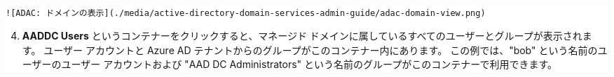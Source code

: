     ![ADAC: ドメインの表示](./media/active-directory-domain-services-admin-guide/adac-domain-view.png)
4. **AADDC Users** というコンテナーをクリックすると、マネージド ドメインに属しているすべてのユーザーとグループが表示されます。 ユーザー アカウントと Azure AD テナントからのグループがこのコンテナー内にあります。 この例では、"bob" という名前のユーザーのユーザー アカウントおよび "AAD DC Administrators" という名前のグループがこのコンテナーで利用できます。
